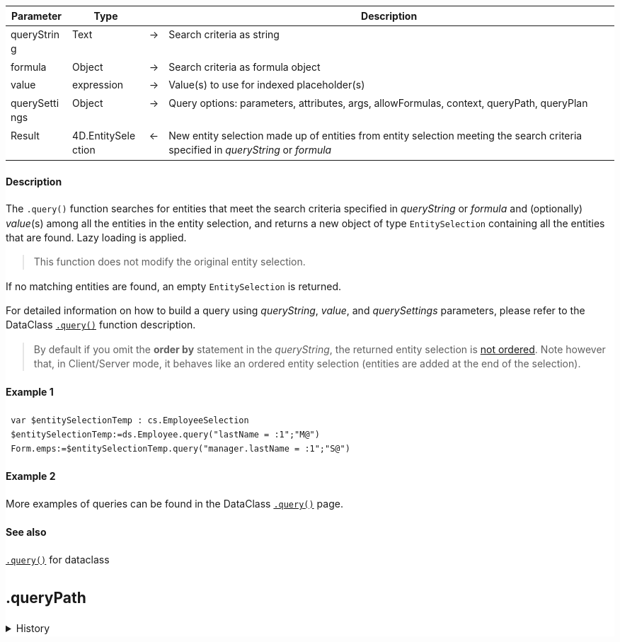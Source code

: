 |Parameter|Type||Description|
|---------|--- |:---:|------|
|queryString |Text |-> |Search criteria as string|
|formula |Object |-> |Search criteria as formula object|
|value|expression|->|Value(s) to use for indexed placeholder(s)|
|querySettings|Object|->|Query options: parameters, attributes, args, allowFormulas, context, queryPath, queryPlan|
|Result|4D.EntitySelection|<-|New entity selection made up of entities from entity selection meeting the search criteria specified in *queryString* or *formula*|

#### Description

The `.query()` function searches for entities that meet the search criteria specified in *queryString* or *formula* and (optionally) *value*(s) among all the entities in the entity selection, and returns a new object of type `EntitySelection` containing all the entities that are found. Lazy loading is applied.

>This function does not modify the original entity selection.

If no matching entities are found, an empty `EntitySelection` is returned.

For detailed information on how to build a query using *queryString*, *value*, and *querySettings* parameters, please refer to the DataClass [`.query()`](dataclassClass.md#query) function description.

>By default if you omit the **order by** statement in the *queryString*, the returned entity selection is [not ordered](ORDA/dsMapping.md#ordered-or-unordered-entity-selection). Note however that, in Client/Server mode, it behaves like an ordered entity selection (entities are added at the end of the selection).

#### Example 1  


```4d
 var $entitySelectionTemp : cs.EmployeeSelection
 $entitySelectionTemp:=ds.Employee.query("lastName = :1";"M@")
 Form.emps:=$entitySelectionTemp.query("manager.lastName = :1";"S@")
```


#### Example 2  

More examples of queries can be found in the DataClass [`.query()`](dataclassClass.md#query) page.

#### See also

[`.query()`](dataclassClass.md#query) for dataclass






## .queryPath   

<details><summary>History</summary></details>
